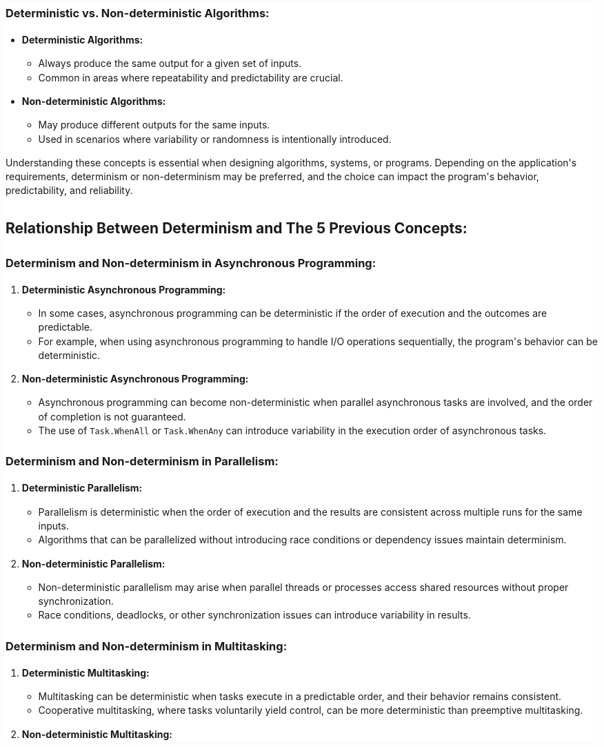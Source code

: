 ### Deterministic vs. Non-deterministic Algorithms:

- **Deterministic Algorithms:**
    
    - Always produce the same output for a given set of inputs.
    - Common in areas where repeatability and predictability are crucial.
- **Non-deterministic Algorithms:**
    
    - May produce different outputs for the same inputs.
    - Used in scenarios where variability or randomness is intentionally introduced.

Understanding these concepts is essential when designing algorithms, systems, or programs. Depending on the application's requirements, determinism or non-determinism may be preferred, and the choice can impact the program's behavior, predictability, and reliability.

## Relationship Between Determinism and The 5 Previous Concepts:

### Determinism and Non-determinism in Asynchronous Programming:

1. **Deterministic Asynchronous Programming:**
    
    - In some cases, asynchronous programming can be deterministic if the order of execution and the outcomes are predictable.
    - For example, when using asynchronous programming to handle I/O operations sequentially, the program's behavior can be deterministic.
2. **Non-deterministic Asynchronous Programming:**
    
    - Asynchronous programming can become non-deterministic when parallel asynchronous tasks are involved, and the order of completion is not guaranteed.
    - The use of `Task.WhenAll` or `Task.WhenAny` can introduce variability in the execution order of asynchronous tasks.

### Determinism and Non-determinism in Parallelism:

1. **Deterministic Parallelism:**
    
    - Parallelism is deterministic when the order of execution and the results are consistent across multiple runs for the same inputs.
    - Algorithms that can be parallelized without introducing race conditions or dependency issues maintain determinism.
2. **Non-deterministic Parallelism:**
    
    - Non-deterministic parallelism may arise when parallel threads or processes access shared resources without proper synchronization.
    - Race conditions, deadlocks, or other synchronization issues can introduce variability in results.

### Determinism and Non-determinism in Multitasking:

1. **Deterministic Multitasking:**
    
    - Multitasking can be deterministic when tasks execute in a predictable order, and their behavior remains consistent.
    - Cooperative multitasking, where tasks voluntarily yield control, can be more deterministic than preemptive multitasking.
2. **Non-deterministic Multitasking:**
    